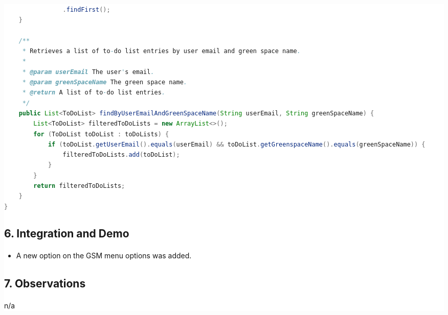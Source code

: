 ```java
                .findFirst();
    }

    /**
     * Retrieves a list of to-do list entries by user email and green space name.
     *
     * @param userEmail The user's email.
     * @param greenSpaceName The green space name.
     * @return A list of to-do list entries.
     */
    public List<ToDoList> findByUserEmailAndGreenSpaceName(String userEmail, String greenSpaceName) {
        List<ToDoList> filteredToDoLists = new ArrayList<>();
        for (ToDoList toDoList : toDoLists) {
            if (toDoList.getUserEmail().equals(userEmail) && toDoList.getGreenspaceName().equals(greenSpaceName)) {
                filteredToDoLists.add(toDoList);
            }
        }
        return filteredToDoLists;
    }
}


```


## 6. Integration and Demo

* A new option on the GSM menu options was added.


## 7. Observations

n/a